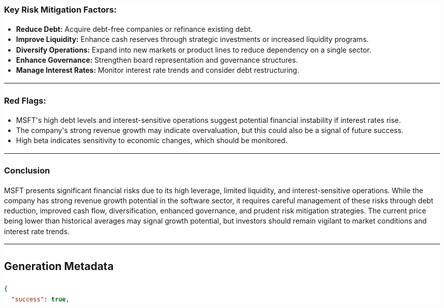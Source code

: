 ### **Key Risk Mitigation Factors:**
- **Reduce Debt:** Acquire debt-free companies or refinance existing debt.
- **Improve Liquidity:** Enhance cash reserves through strategic investments or increased liquidity programs.
- **Diversify Operations:** Expand into new markets or product lines to reduce dependency on a single sector.
- **Enhance Governance:** Strengthen board representation and governance structures.
- **Manage Interest Rates:** Monitor interest rate trends and consider debt restructuring.

---

### **Red Flags:**
- MSFT's high debt levels and interest-sensitive operations suggest potential financial instability if interest rates rise.
- The company's strong revenue growth may indicate overvaluation, but this could also be a signal of future success.
- High beta indicates sensitivity to economic changes, which should be monitored.

---

### **Conclusion**

MSFT presents significant financial risks due to its high leverage, limited liquidity, and interest-sensitive operations. While the company has strong revenue growth potential in the software sector, it requires careful management of these risks through debt reduction, improved cash flow, diversification, enhanced governance, and prudent risk mitigation strategies. The current price being lower than historical averages may signal growth potential, but investors should remain vigilant to market conditions and interest rate trends.

---

## Generation Metadata
```json
{
  "success": true,
```
